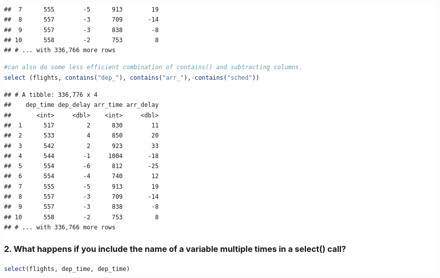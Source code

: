     ##  7      555        -5      913        19
    ##  8      557        -3      709       -14
    ##  9      557        -3      838        -8
    ## 10      558        -2      753         8
    ## # ... with 336,766 more rows

``` r
#can also do some less efficient combination of contains() and subtracting columns.
select (flights, contains("dep_"), contains("arr_"),-contains("sched"))
```

    ## # A tibble: 336,776 x 4
    ##    dep_time dep_delay arr_time arr_delay
    ##       <int>     <dbl>    <int>     <dbl>
    ##  1      517         2      830        11
    ##  2      533         4      850        20
    ##  3      542         2      923        33
    ##  4      544        -1     1004       -18
    ##  5      554        -6      812       -25
    ##  6      554        -4      740        12
    ##  7      555        -5      913        19
    ##  8      557        -3      709       -14
    ##  9      557        -3      838        -8
    ## 10      558        -2      753         8
    ## # ... with 336,766 more rows

### 2. What happens if you include the name of a variable multiple times in a select() call?

``` r
select(flights, dep_time, dep_time)
```
